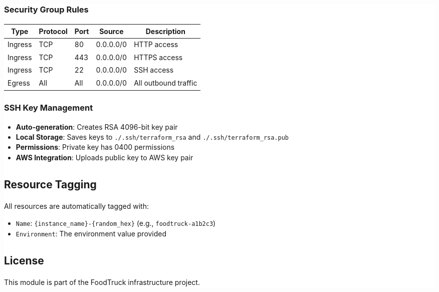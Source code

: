 ### Security Group Rules

| Type | Protocol | Port | Source | Description |
|------|----------|------|--------|-------------|
| Ingress | TCP | 80 | 0.0.0.0/0 | HTTP access |
| Ingress | TCP | 443 | 0.0.0.0/0 | HTTPS access |
| Ingress | TCP | 22 | 0.0.0.0/0 | SSH access |
| Egress | All | All | 0.0.0.0/0 | All outbound traffic |

### SSH Key Management
- **Auto-generation**: Creates RSA 4096-bit key pair
- **Local Storage**: Saves keys to `./.ssh/terraform_rsa` and `./.ssh/terraform_rsa.pub`
- **Permissions**: Private key has 0400 permissions
- **AWS Integration**: Uploads public key to AWS key pair

## Resource Tagging

All resources are automatically tagged with:
- `Name`: `{instance_name}-{random_hex}` (e.g., `foodtruck-a1b2c3`)
- `Environment`: The environment value provided

## License

This module is part of the FoodTruck infrastructure project.
